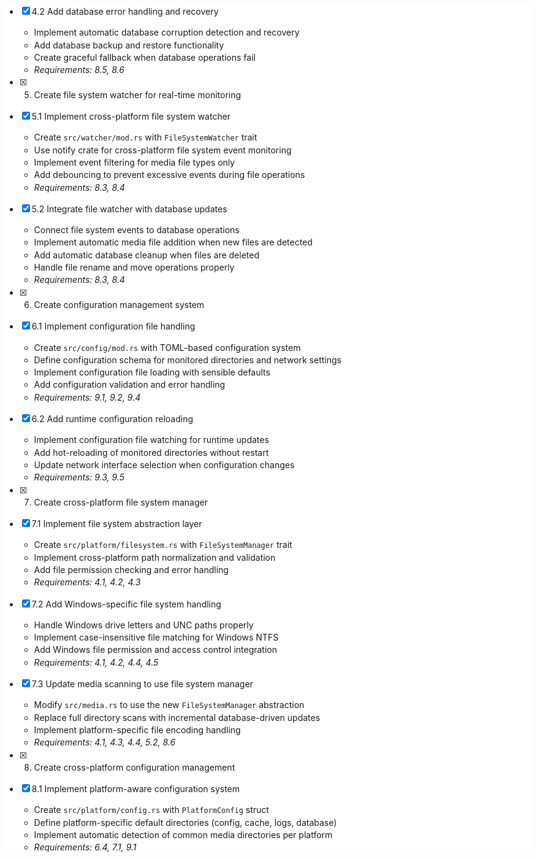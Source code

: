 - [x] 4.2 Add database error handling and recovery
  - Implement automatic database corruption detection and recovery
  - Add database backup and restore functionality
  - Create graceful fallback when database operations fail
  - _Requirements: 8.5, 8.6_

- [x] 5. Create file system watcher for real-time monitoring
- [x] 5.1 Implement cross-platform file system watcher
  - Create `src/watcher/mod.rs` with `FileSystemWatcher` trait
  - Use notify crate for cross-platform file system event monitoring
  - Implement event filtering for media file types only
  - Add debouncing to prevent excessive events during file operations
  - _Requirements: 8.3, 8.4_

- [x] 5.2 Integrate file watcher with database updates
  - Connect file system events to database operations
  - Implement automatic media file addition when new files are detected
  - Add automatic database cleanup when files are deleted
  - Handle file rename and move operations properly
  - _Requirements: 8.3, 8.4_

- [x] 6. Create configuration management system
- [x] 6.1 Implement configuration file handling
  - Create `src/config/mod.rs` with TOML-based configuration system
  - Define configuration schema for monitored directories and network settings
  - Implement configuration file loading with sensible defaults
  - Add configuration validation and error handling
  - _Requirements: 9.1, 9.2, 9.4_

- [x] 6.2 Add runtime configuration reloading
  - Implement configuration file watching for runtime updates
  - Add hot-reloading of monitored directories without restart
  - Update network interface selection when configuration changes
  - _Requirements: 9.3, 9.5_

- [x] 7. Create cross-platform file system manager
- [x] 7.1 Implement file system abstraction layer
  - Create `src/platform/filesystem.rs` with `FileSystemManager` trait
  - Implement cross-platform path normalization and validation
  - Add file permission checking and error handling
  - _Requirements: 4.1, 4.2, 4.3_

- [x] 7.2 Add Windows-specific file system handling
  - Handle Windows drive letters and UNC paths properly
  - Implement case-insensitive file matching for Windows NTFS
  - Add Windows file permission and access control integration
  - _Requirements: 4.1, 4.2, 4.4, 4.5_

- [x] 7.3 Update media scanning to use file system manager
  - Modify `src/media.rs` to use the new `FileSystemManager` abstraction
  - Replace full directory scans with incremental database-driven updates
  - Implement platform-specific file encoding handling
  - _Requirements: 4.1, 4.3, 4.4, 5.2, 8.6_

- [x] 8. Create cross-platform configuration management
- [x] 8.1 Implement platform-aware configuration system
  - Create `src/platform/config.rs` with `PlatformConfig` struct
  - Define platform-specific default directories (config, cache, logs, database)
  - Implement automatic detection of common media directories per platform
  - _Requirements: 6.4, 7.1, 9.1_
